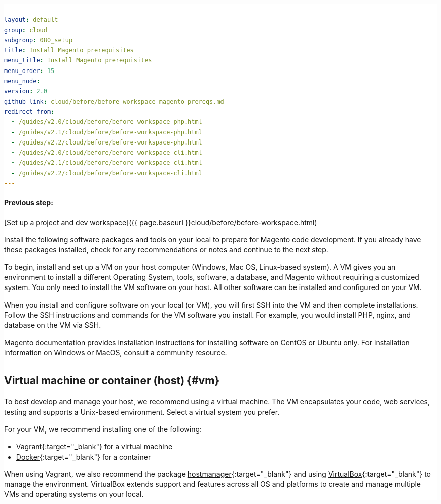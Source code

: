 ```yaml
---
layout: default
group: cloud
subgroup: 080_setup
title: Install Magento prerequisites
menu_title: Install Magento prerequisites
menu_order: 15
menu_node:
version: 2.0
github_link: cloud/before/before-workspace-magento-prereqs.md
redirect_from:
  - /guides/v2.0/cloud/before/before-workspace-php.html
  - /guides/v2.1/cloud/before/before-workspace-php.html
  - /guides/v2.2/cloud/before/before-workspace-php.html
  - /guides/v2.0/cloud/before/before-workspace-cli.html
  - /guides/v2.1/cloud/before/before-workspace-cli.html
  - /guides/v2.2/cloud/before/before-workspace-cli.html
---
```


#### Previous step:
[Set up a project and dev workspace]({{ page.baseurl }}cloud/before/before-workspace.html)

Install the following software packages and tools on your local to prepare for Magento code development. If you already have these packages installed, check for any recommendations or notes and continue to the next step.

To begin, install and set up a VM on your host computer (Windows, Mac OS, Linux-based system). A VM gives you an environment to install a different Operating System, tools, software, a database, and Magento without requiring a customized system. You only need to install the VM software on your host. All other software can be installed and configured on your VM.

When you install and configure software on your local (or VM), you will first SSH into the VM and then complete installations. Follow the SSH instructions and commands for the VM software you install. For example, you would install PHP, nginx, and database on the VM via SSH.

<div class="bs-callout bs-callout-info" id="info" markdown="1">
Magento documentation provides installation instructions for installing software on CentOS or Ubuntu only. For installation information on Windows or MacOS, consult a community resource.
</div>

## Virtual machine or container (host) {#vm}
To best develop and manage your host, we recommend using a virtual machine. The VM encapsulates your code, web services, testing and supports a Unix-based environment. Select a virtual system you prefer.

For your VM, we recommend installing one of the following:

* [Vagrant](https://www.vagrantup.com/docs/){:target="_blank"} for a virtual machine
* [Docker](https://docs.docker.com/){:target="_blank"} for a container

When using Vagrant, we also recommend the package [hostmanager](https://github.com/devopsgroup-io/vagrant-hostmanager){:target="_blank"} and using [VirtualBox](https://www.virtualbox.org/wiki/Documentation){:target="_blank"} to manage the environment. VirtualBox extends support and features across all OS and platforms to create and manage multiple VMs and operating systems on your local.
